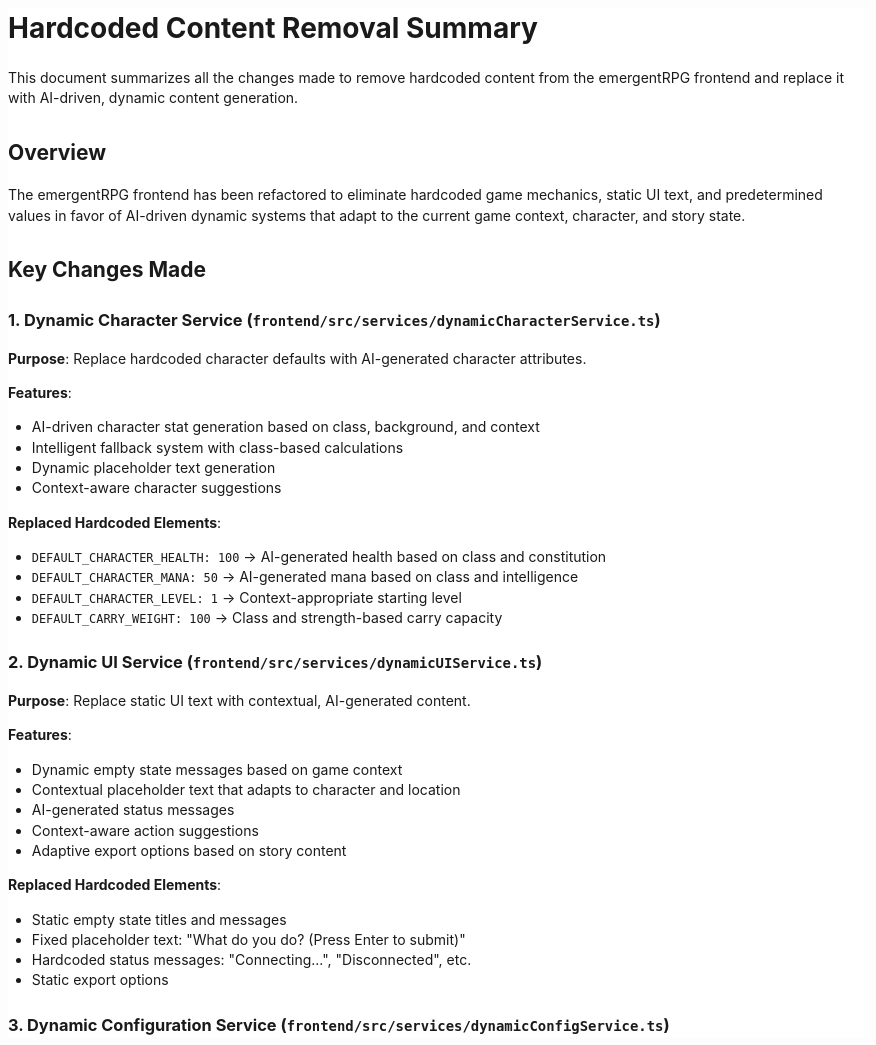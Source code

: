 # Hardcoded Content Removal Summary

This document summarizes all the changes made to remove hardcoded content from the emergentRPG frontend and replace it with AI-driven, dynamic content generation.

## Overview

The emergentRPG frontend has been refactored to eliminate hardcoded game mechanics, static UI text, and predetermined values in favor of AI-driven dynamic systems that adapt to the current game context, character, and story state.

## Key Changes Made

### 1. Dynamic Character Service (`frontend/src/services/dynamicCharacterService.ts`)

**Purpose**: Replace hardcoded character defaults with AI-generated character attributes.

**Features**:
- AI-driven character stat generation based on class, background, and context
- Intelligent fallback system with class-based calculations
- Dynamic placeholder text generation
- Context-aware character suggestions

**Replaced Hardcoded Elements**:
- `DEFAULT_CHARACTER_HEALTH: 100` → AI-generated health based on class and constitution
- `DEFAULT_CHARACTER_MANA: 50` → AI-generated mana based on class and intelligence
- `DEFAULT_CHARACTER_LEVEL: 1` → Context-appropriate starting level
- `DEFAULT_CARRY_WEIGHT: 100` → Class and strength-based carry capacity

### 2. Dynamic UI Service (`frontend/src/services/dynamicUIService.ts`)

**Purpose**: Replace static UI text with contextual, AI-generated content.

**Features**:
- Dynamic empty state messages based on game context
- Contextual placeholder text that adapts to character and location
- AI-generated status messages
- Context-aware action suggestions
- Adaptive export options based on story content

**Replaced Hardcoded Elements**:
- Static empty state titles and messages
- Fixed placeholder text: "What do you do? (Press Enter to submit)"
- Hardcoded status messages: "Connecting...", "Disconnected", etc.
- Static export options

### 3. Dynamic Configuration Service (`frontend/src/services/dynamicConfigService.ts`)

